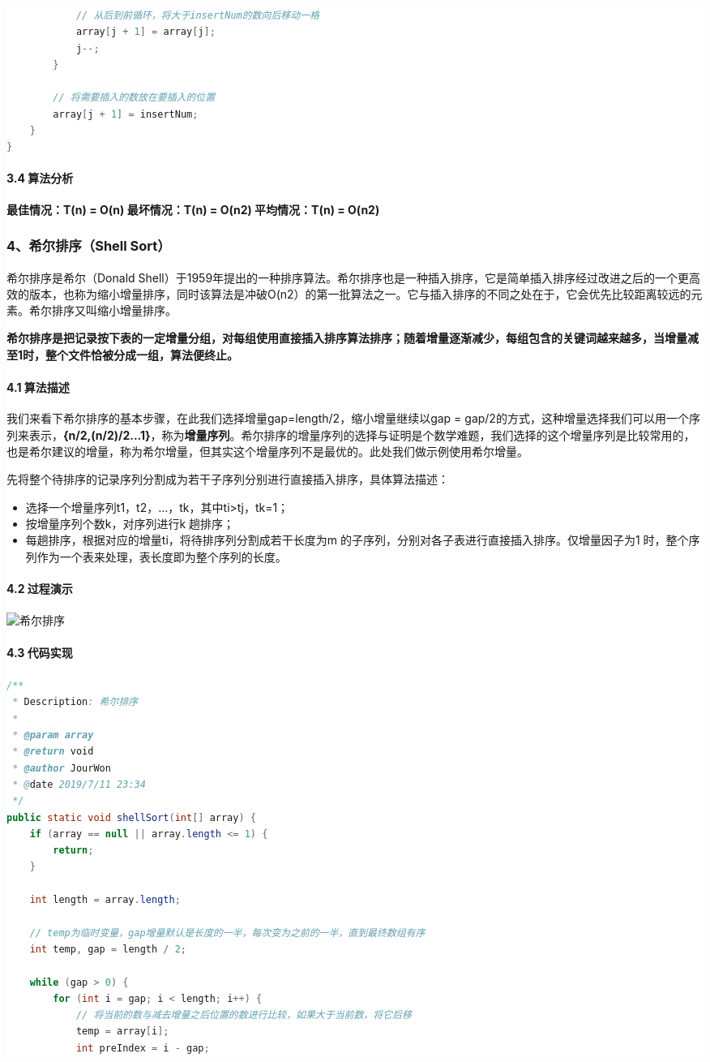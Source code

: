 ```java
			// 从后到前循环，将大于insertNum的数向后移动一格
			array[j + 1] = array[j];
			j--;
		}

		// 将需要插入的数放在要插入的位置
		array[j + 1] = insertNum;
	}
}
```

#### 3.4 **算法分析**

**最佳情况：T(n) = O(n)   最坏情况：T(n) = O(n2)   平均情况：T(n) = O(n2)**



### 4、希尔排序（Shell Sort）

希尔排序是希尔（Donald Shell）于1959年提出的一种排序算法。希尔排序也是一种插入排序，它是简单插入排序经过改进之后的一个更高效的版本，也称为缩小增量排序，同时该算法是冲破O(n2）的第一批算法之一。它与插入排序的不同之处在于，它会优先比较距离较远的元素。希尔排序又叫缩小增量排序。

**希尔排序是把记录按下表的一定增量分组，对每组使用直接插入排序算法排序；随着增量逐渐减少，每组包含的关键词越来越多，当增量减至1时，整个文件恰被分成一组，算法便终止。**

#### 4.1 算法描述

我们来看下希尔排序的基本步骤，在此我们选择增量gap=length/2，缩小增量继续以gap = gap/2的方式，这种增量选择我们可以用一个序列来表示，**{n/2,(n/2)/2...1}**，称为**增量序列**。希尔排序的增量序列的选择与证明是个数学难题，我们选择的这个增量序列是比较常用的，也是希尔建议的增量，称为希尔增量，但其实这个增量序列不是最优的。此处我们做示例使用希尔增量。

先将整个待排序的记录序列分割成为若干子序列分别进行直接插入排序，具体算法描述：

- 选择一个增量序列t1，t2，…，tk，其中ti>tj，tk=1；
- 按增量序列个数k，对序列进行k 趟排序；
- 每趟排序，根据对应的增量ti，将待排序列分割成若干长度为m 的子序列，分别对各子表进行直接插入排序。仅增量因子为1 时，整个序列作为一个表来处理，表长度即为整个序列的长度。

#### 4.2 过程演示

![希尔排序](https://raw.githubusercontent.com/JourWon/image/master/史上最全经典排序算法总结(Java实现)/希尔排序.jpg)

 

#### 4.3 代码实现

```java
/**
 * Description: 希尔排序
 *
 * @param array
 * @return void
 * @author JourWon
 * @date 2019/7/11 23:34
 */
public static void shellSort(int[] array) {
	if (array == null || array.length <= 1) {
		return;
	}

	int length = array.length;

	// temp为临时变量，gap增量默认是长度的一半，每次变为之前的一半，直到最终数组有序
	int temp, gap = length / 2;

	while (gap > 0) {
		for (int i = gap; i < length; i++) {
			// 将当前的数与减去增量之后位置的数进行比较，如果大于当前数，将它后移
			temp = array[i];
			int preIndex = i - gap;

```